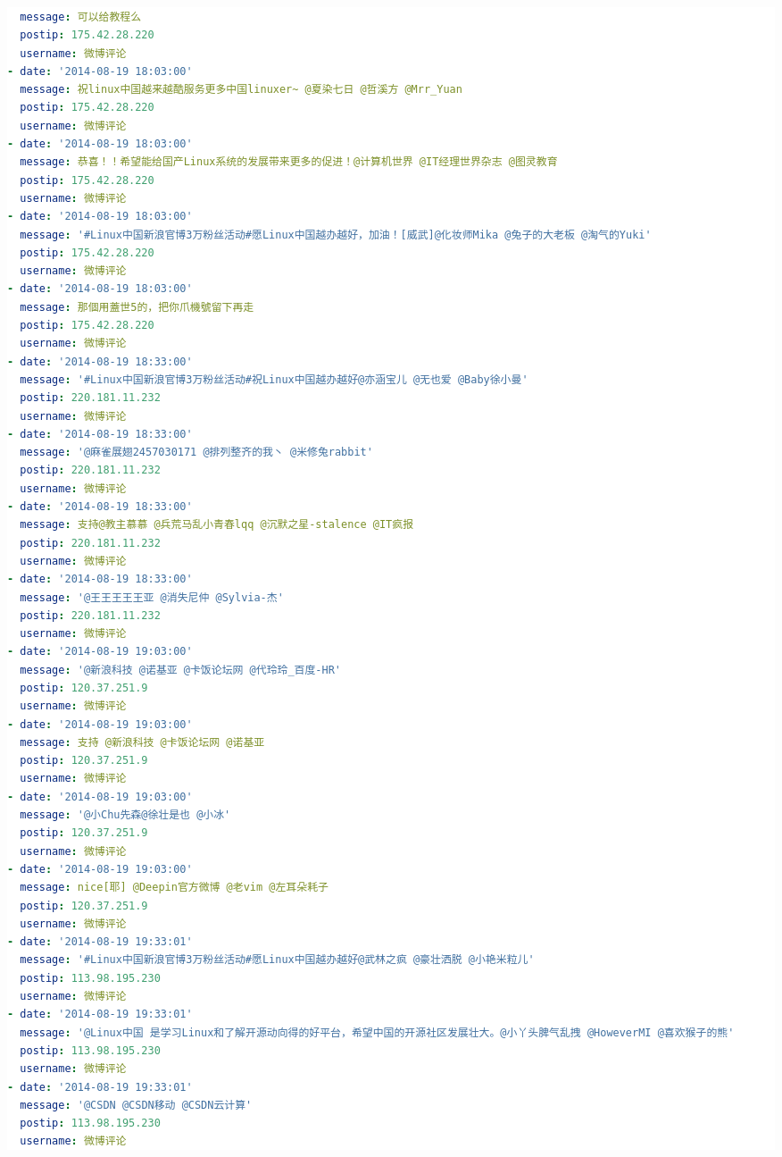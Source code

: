```yaml
  message: 可以给教程么
  postip: 175.42.28.220
  username: 微博评论
- date: '2014-08-19 18:03:00'
  message: 祝linux中国越来越酷服务更多中国linuxer~ @夏染七日 @哲溪方 @Mrr_Yuan
  postip: 175.42.28.220
  username: 微博评论
- date: '2014-08-19 18:03:00'
  message: 恭喜！！希望能给国产Linux系统的发展带来更多的促进！@计算机世界 @IT经理世界杂志 @图灵教育
  postip: 175.42.28.220
  username: 微博评论
- date: '2014-08-19 18:03:00'
  message: '#Linux中国新浪官博3万粉丝活动#愿Linux中国越办越好，加油！[威武]@化妆师Mika @兔子的大老板 @淘气的Yuki'
  postip: 175.42.28.220
  username: 微博评论
- date: '2014-08-19 18:03:00'
  message: 那個用蓋世5的，把你爪機號留下再走
  postip: 175.42.28.220
  username: 微博评论
- date: '2014-08-19 18:33:00'
  message: '#Linux中国新浪官博3万粉丝活动#祝Linux中国越办越好@亦涵宝儿 @无也爱 @Baby徐小曼'
  postip: 220.181.11.232
  username: 微博评论
- date: '2014-08-19 18:33:00'
  message: '@麻雀展翅2457030171 @排列整齐的我丶 @米修兔rabbit'
  postip: 220.181.11.232
  username: 微博评论
- date: '2014-08-19 18:33:00'
  message: 支持@教主慕慕 @兵荒马乱小青春lqq @沉默之星-stalence @IT疯报
  postip: 220.181.11.232
  username: 微博评论
- date: '2014-08-19 18:33:00'
  message: '@王王王王王亚 @消失尼仲 @Sylvia-杰'
  postip: 220.181.11.232
  username: 微博评论
- date: '2014-08-19 19:03:00'
  message: '@新浪科技 @诺基亚 @卡饭论坛网 @代玲玲_百度-HR'
  postip: 120.37.251.9
  username: 微博评论
- date: '2014-08-19 19:03:00'
  message: 支持 @新浪科技 @卡饭论坛网 @诺基亚
  postip: 120.37.251.9
  username: 微博评论
- date: '2014-08-19 19:03:00'
  message: '@小Chu先森@徐壮是也 @小冰'
  postip: 120.37.251.9
  username: 微博评论
- date: '2014-08-19 19:03:00'
  message: nice[耶] @Deepin官方微博 @老vim @左耳朵耗子
  postip: 120.37.251.9
  username: 微博评论
- date: '2014-08-19 19:33:01'
  message: '#Linux中国新浪官博3万粉丝活动#愿Linux中国越办越好@武林之疯 @豪壮洒脱 @小艳米粒儿'
  postip: 113.98.195.230
  username: 微博评论
- date: '2014-08-19 19:33:01'
  message: '@Linux中国 是学习Linux和了解开源动向得的好平台，希望中国的开源社区发展壮大。@小丫头脾气乱拽 @HoweverMI @喜欢猴子的熊'
  postip: 113.98.195.230
  username: 微博评论
- date: '2014-08-19 19:33:01'
  message: '@CSDN @CSDN移动 @CSDN云计算'
  postip: 113.98.195.230
  username: 微博评论
```